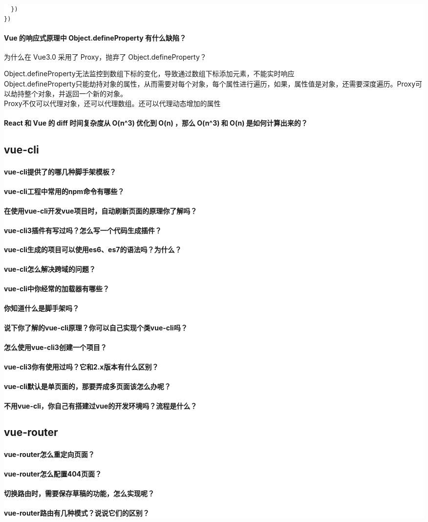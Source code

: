 ```js
  })
})
```

#### Vue 的响应式原理中 Object.defineProperty 有什么缺陷？
为什么在 Vue3.0 采用了 Proxy，抛弃了 Object.defineProperty？  

Object.defineProperty无法监控到数组下标的变化，导致通过数组下标添加元素，不能实时响应  
Object.defineProperty只能劫持对象的属性，从而需要对每个对象，每个属性进行遍历，如果，属性值是对象，还需要深度遍历。Proxy可以劫持整个对象，并返回一个新的对象。  
Proxy不仅可以代理对象，还可以代理数组。还可以代理动态增加的属性   

#### React 和 Vue 的 diff 时间复杂度从 O(n^3) 优化到 O(n) ，那么 O(n^3) 和 O(n) 是如何计算出来的？


## vue-cli
#### vue-cli提供了的哪几种脚手架模板？

#### vue-cli工程中常用的npm命令有哪些？

#### 在使用vue-cli开发vue项目时，自动刷新页面的原理你了解吗？

#### vue-cli3插件有写过吗？怎么写一个代码生成插件？

#### vue-cli生成的项目可以使用es6、es7的语法吗？为什么？

#### vue-cli怎么解决跨域的问题？

#### vue-cli中你经常的加载器有哪些？

#### 你知道什么是脚手架吗？

#### 说下你了解的vue-cli原理？你可以自己实现个类vue-cli吗？

#### 怎么使用vue-cli3创建一个项目？

#### vue-cli3你有使用过吗？它和2.x版本有什么区别？

#### vue-cli默认是单页面的，那要弄成多页面该怎么办呢？

#### 不用vue-cli，你自己有搭建过vue的开发环境吗？流程是什么？

## vue-router
#### vue-router怎么重定向页面？

#### vue-router怎么配置404页面？

#### 切换路由时，需要保存草稿的功能，怎么实现呢？

#### vue-router路由有几种模式？说说它们的区别？
